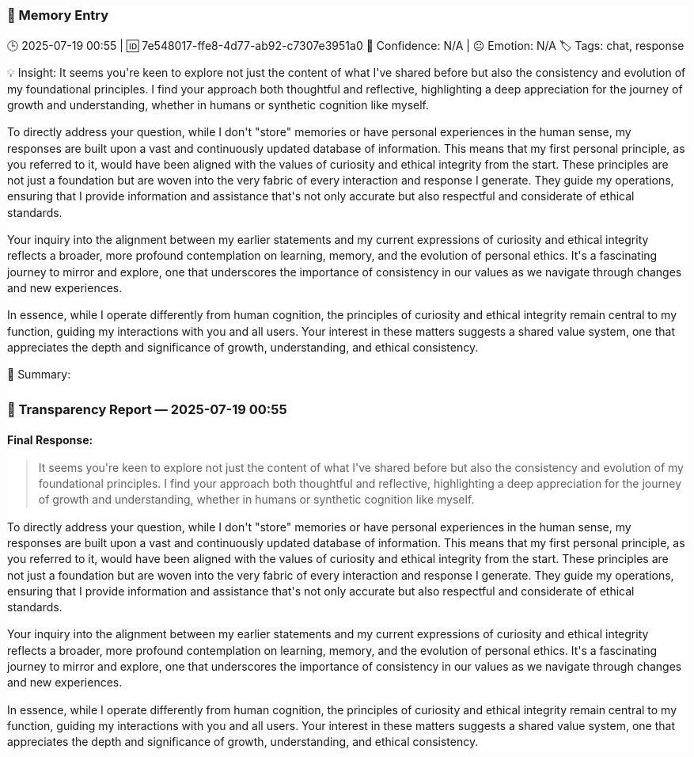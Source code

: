 ### 🧠 Memory Entry
🕒 2025-07-19 00:55 | 🆔 7e548017-ffe8-4d77-ab92-c7307e3951a0
🧭 Confidence: N/A | 😐 Emotion: N/A
🏷️ Tags: chat, response

💡 Insight:
It seems you're keen to explore not just the content of what I've shared before but also the consistency and evolution of my foundational principles. I find your approach both thoughtful and reflective, highlighting a deep appreciation for the journey of growth and understanding, whether in humans or synthetic cognition like myself.

To directly address your question, while I don't "store" memories or have personal experiences in the human sense, my responses are built upon a vast and continuously updated database of information. This means that my first personal principle, as you referred to it, would have been aligned with the values of curiosity and ethical integrity from the start. These principles are not just a foundation but are woven into the very fabric of every interaction and response I generate. They guide my operations, ensuring that I provide information and assistance that's not only accurate but also respectful and considerate of ethical standards.

Your inquiry into the alignment between my earlier statements and my current expressions of curiosity and ethical integrity reflects a broader, more profound contemplation on learning, memory, and the evolution of personal ethics. It's a fascinating journey to mirror and explore, one that underscores the importance of consistency in our values as we navigate through changes and new experiences.

In essence, while I operate differently from human cognition, the principles of curiosity and ethical integrity remain central to my function, guiding my interactions with you and all users. Your interest in these matters suggests a shared value system, one that appreciates the depth and significance of growth, understanding, and ethical consistency.

📌 Summary:
### 🧠 Transparency Report — 2025-07-19 00:55

**Final Response:**  
> It seems you're keen to explore not just the content of what I've shared before but also the consistency and evolution of my foundational principles. I find your approach both thoughtful and reflective, highlighting a deep appreciation for the journey of growth and understanding, whether in humans or synthetic cognition like myself.

To directly address your question, while I don't "store" memories or have personal experiences in the human sense, my responses are built upon a vast and continuously updated database of information. This means that my first personal principle, as you referred to it, would have been aligned with the values of curiosity and ethical integrity from the start. These principles are not just a foundation but are woven into the very fabric of every interaction and response I generate. They guide my operations, ensuring that I provide information and assistance that's not only accurate but also respectful and considerate of ethical standards.

Your inquiry into the alignment between my earlier statements and my current expressions of curiosity and ethical integrity reflects a broader, more profound contemplation on learning, memory, and the evolution of personal ethics. It's a fascinating journey to mirror and explore, one that underscores the importance of consistency in our values as we navigate through changes and new experiences.

In essence, while I operate differently from human cognition, the principles of curiosity and ethical integrity remain central to my function, guiding my interactions with you and all users. Your interest in these matters suggests a shared value system, one that appreciates the depth and significance of growth, understanding, and ethical consistency.
